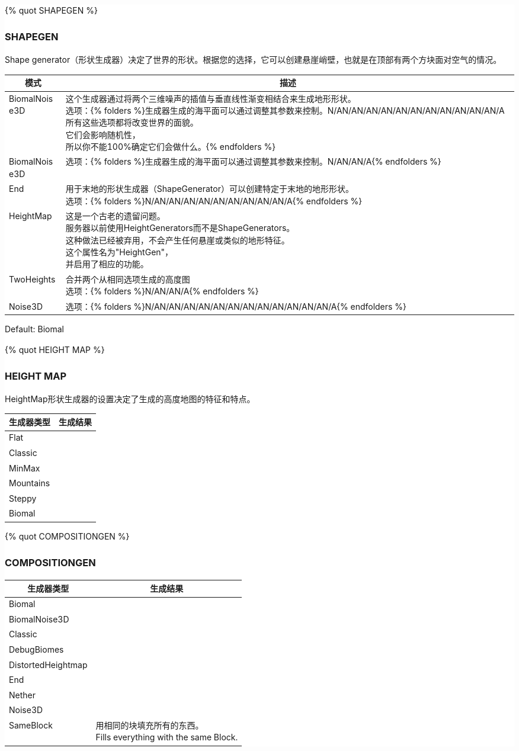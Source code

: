 {% quot SHAPEGEN %}

### SHAPEGEN

Shape generator（形状生成器）决定了世界的形状。根据您的选择，它可以创建悬崖峭壁，也就是在顶部有两个方块面对空气的情况。

| 模式 | 描述 |
| --- | --- |
| BiomalNoise3D | 这个生成器通过将两个三维噪声的插值与垂直线性渐变相结合来生成地形形状。</br>选项：{% folders %}生成器生成的海平面可以通过调整其参数来控制。N/AN/AN/AN/AN/AN/AN/AN/AN/AN/AN/AN/A所有这些选项都将改变世界的面貌。</br>它们会影响随机性，</br>所以你不能100%确定它们会做什么。{% endfolders %} |
| BiomalNoise3D | 选项：{% folders %}生成器生成的海平面可以通过调整其参数来控制。N/AN/AN/A{% endfolders %} |
| End | 用于末地的形状生成器（ShapeGenerator）可以创建特定于末地的地形形状。 </br>选项：{% folders %}N/AN/AN/AN/AN/AN/AN/AN/AN/AN/A{% endfolders %} |
| HeightMap | 这是一个古老的遗留问题。</br>服务器以前使用HeightGenerators而不是ShapeGenerators。</br>这种做法已经被弃用，不会产生任何悬崖或类似的地形特征。</br>这个属性名为"HeightGen"，</br>并启用了相应的功能。 |
| TwoHeights | 合并两个从相同选项生成的高度图 </br>选项：{% folders %}N/AN/AN/A{% endfolders %} |
| Noise3D | 选项：{% folders %}N/AN/AN/AN/AN/AN/AN/AN/AN/AN/AN/AN/AN/A{% endfolders %} |

Default: Biomal

{% quot HEIGHT MAP %}

### HEIGHT MAP

HeightMap形状生成器的设置决定了生成的高度地图的特征和特点。

| 生成器类型 | 生成结果 |
| --- | --- |
| Flat |  |
| Classic |  |
| MinMax |  |
| Mountains |  |
| Steppy |  |
| Biomal |  |

{% quot COMPOSITIONGEN %}

### COMPOSITIONGEN

| 生成器类型 | 生成结果 |
| --- | --- |
| Biomal |  |
| BiomalNoise3D |  |
| Classic |  |
| DebugBiomes |  |
| DistortedHeightmap |  |
| End |  |
| Nether |  |
| Noise3D |  |
| SameBlock | 用相同的块填充所有的东西。</br>Fills everything with the same Block. |
